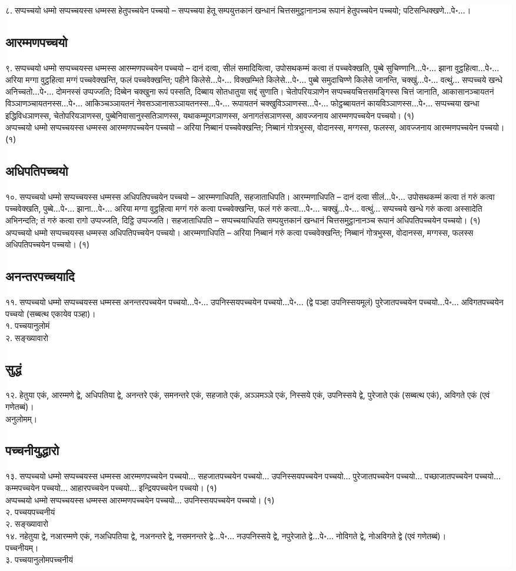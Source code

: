 ८. सप्पच्चयो धम्मो सप्पच्चयस्स धम्मस्स हेतुपच्चयेन पच्चयो – सप्पच्चया हेतू सम्पयुत्तकानं खन्धानं चित्तसमुट्ठानानञ्च रूपानं हेतुपच्चयेन पच्चयो; पटिसन्धिक्खणे…पे॰…।  


## आरम्मणपच्चयो

९. सप्पच्चयो धम्मो सप्पच्चयस्स धम्मस्स आरम्मणपच्चयेन पच्चयो – दानं दत्वा, सीलं समादियित्वा, उपोसथकम्मं कत्वा तं पच्चवेक्खति, पुब्बे सुचिण्णानि…पे॰… झाना वुट्ठहित्वा…पे॰… अरिया मग्गा वुट्ठहित्वा मग्गं पच्चवेक्खन्ति, फलं पच्चवेक्खन्ति; पहीने किलेसे…पे॰… विक्खम्भिते किलेसे…पे॰… पुब्बे समुदाचिण्णे किलेसे जानन्ति, चक्खुं…पे॰… वत्थुं… सप्पच्चये खन्धे अनिच्चतो…पे॰… दोमनस्सं उप्पज्जति; दिब्बेन चक्खुना रूपं पस्सति, दिब्बाय सोतधातुया सद्दं सुणाति। चेतोपरियञाणेन सप्पच्चयचित्तसमङ्गिस्स चित्तं जानाति, आकासानञ्चायतनं विञ्ञाणञ्चायतनस्स…पे॰… आकिञ्चञ्ञायतनं नेवसञ्ञानासञ्ञायतनस्स…पे॰… रूपायतनं चक्खुविञ्ञाणस्स…पे॰… फोट्ठब्बायतनं कायविञ्ञाणस्स…पे॰… सप्पच्चया खन्धा इद्धिविधञाणस्स, चेतोपरियञाणस्स, पुब्बेनिवासानुस्सतिञाणस्स, यथाकम्मूपगञाणस्स, अनागतंसञाणस्स, आवज्जनाय आरम्मणपच्चयेन पच्चयो। (१)  
अप्पच्चयो धम्मो सप्पच्चयस्स धम्मस्स आरम्मणपच्चयेन पच्चयो – अरिया निब्बानं पच्चवेक्खन्ति; निब्बानं गोत्रभुस्स, वोदानस्स, मग्गस्स, फलस्स, आवज्जनाय आरम्मणपच्चयेन पच्चयो। (१)  


## अधिपतिपच्चयो

१०. सप्पच्चयो धम्मो सप्पच्चयस्स धम्मस्स अधिपतिपच्चयेन पच्चयो – आरम्मणाधिपति, सहजाताधिपति। आरम्मणाधिपति – दानं दत्वा सीलं…पे॰… उपोसथकम्मं कत्वा तं गरुं कत्वा पच्चवेक्खति, पुब्बे…पे॰… झाना…पे॰… अरिया मग्गा वुट्ठहित्वा मग्गं गरुं कत्वा पच्चवेक्खन्ति, फलं गरुं कत्वा…पे॰… चक्खुं…पे॰… वत्थुं… सप्पच्चये खन्धे गरुं कत्वा अस्सादेति अभिनन्दति; तं गरुं कत्वा रागो उप्पज्जति, दिट्ठि उप्पज्जति। सहजाताधिपति – सप्पच्चयाधिपति सम्पयुत्तकानं खन्धानं चित्तसमुट्ठानानञ्च रूपानं अधिपतिपच्चयेन पच्चयो। (१)  
अप्पच्चयो धम्मो सप्पच्चयस्स धम्मस्स अधिपतिपच्चयेन पच्चयो। आरम्मणाधिपति – अरिया निब्बानं गरुं कत्वा पच्चवेक्खन्ति; निब्बानं गोत्रभुस्स, वोदानस्स, मग्गस्स, फलस्स अधिपतिपच्चयेन पच्चयो। (१)  


## अनन्तरपच्चयादि

११. सप्पच्चयो धम्मो सप्पच्चयस्स धम्मस्स अनन्तरपच्चयेन पच्चयो…पे॰… उपनिस्सयपच्चयेन पच्चयो…पे॰… (द्वे पञ्हा उपनिस्सयमूलं) पुरेजातपच्चयेन पच्चयो…पे॰… अविगतपच्चयेन पच्चयो (सब्बत्थ एकायेव पञ्हा)।  
१. पच्चयानुलोमं  
२. सङ्ख्यावारो  


## सुद्धं

१२. हेतुया एकं, आरम्मणे द्वे, अधिपतिया द्वे, अनन्तरे एकं, समनन्तरे एकं, सहजाते एकं, अञ्ञमञ्ञे एकं, निस्सये एकं, उपनिस्सये द्वे, पुरेजाते एकं (सब्बत्थ एकं), अविगते एकं (एवं गणेतब्बं)।  
अनुलोमम्।  


## पच्चनीयुद्धारो

१३. सप्पच्चयो धम्मो सप्पच्चयस्स धम्मस्स आरम्मणपच्चयेन पच्चयो… सहजातपच्चयेन पच्चयो… उपनिस्सयपच्चयेन पच्चयो… पुरेजातपच्चयेन पच्चयो… पच्छाजातपच्चयेन पच्चयो… कम्मपच्चयेन पच्चयो… आहारपच्चयेन पच्चयो… इन्द्रियपच्चयेन पच्चयो। (१)  
अप्पच्चयो धम्मो सप्पच्चयस्स धम्मस्स आरम्मणपच्चयेन पच्चयो… उपनिस्सयपच्चयेन पच्चयो। (१)  
२. पच्चयपच्चनीयं  
२. सङ्ख्यावारो  
१४. नहेतुया द्वे, नआरम्मणे एकं, नअधिपतिया द्वे, नअनन्तरे द्वे, नसमनन्तरे द्वे…पे॰… नउपनिस्सये द्वे, नपुरेजाते द्वे…पे॰… नोविगते द्वे, नोअविगते द्वे (एवं गणेतब्बं)।  
पच्चनीयम्।  
३. पच्चयानुलोमपच्चनीयं  

